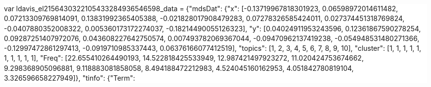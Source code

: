 var ldavis_el2156430322105433284936546598_data = {"mdsDat": {"x": [-0.13719967818301923, 0.06598972014611482, 0.07213309769814091, 0.13831992365405388, -0.021828017908479283, 0.07278326585424011, 0.027374451318769824, -0.0407880352008322, 0.005360173172274037, -0.18214490055126323], "y": [0.04024911953243596, 0.12361867590278254, 0.09287251407972076, 0.043608227642750574, 0.007493782069367044, -0.09470962137419238, -0.054948531480271366, -0.12997472861297413, -0.0919710985337443, 0.06376166077412519], "topics": [1, 2, 3, 4, 5, 6, 7, 8, 9, 10], "cluster": [1, 1, 1, 1, 1, 1, 1, 1, 1, 1], "Freq": [22.655410264490193, 14.522818425533949, 12.987421497923272, 11.020424753674662, 9.298368905096881, 9.118883081858058, 8.494188472212983, 4.524045160162953, 4.051842780819104, 3.326596658227949]}, "tinfo": {"Term":